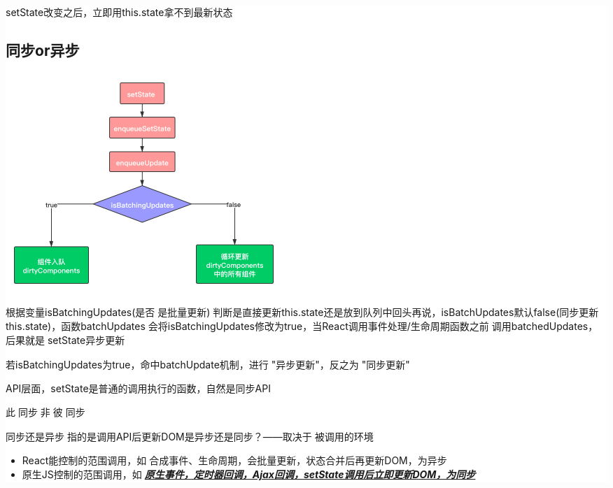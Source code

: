 setState改变之后，立即用this.state拿不到最新状态



## 同步or异步

<img src="assets/1611908814278-be06f25f-ee6f-44d5-93f1-c0a24eecd456-16592529098803.png" alt="image.png" style="zoom:50%;" />



根据变量isBatchingUpdates(是否 是批量更新)  判断是直接更新this.state还是放到队列中回头再说，isBatchUpdates默认false(同步更新 this.state)，函数batchUpdates 会将isBatchingUpdates修改为true，当React调用事件处理/生命周期函数之前 调用batchedUpdates，后果就是 setState异步更新

若isBatchingUpdates为true，命中batchUpdate机制，进行 "异步更新"，反之为 "同步更新"



API层面，setState是普通的调用执行的函数，自然是同步API

此 同步 非 彼 同步

同步还是异步 指的是调用API后更新DOM是异步还是同步？——取决于 被调用的环境

- React能控制的范围调用，如 合成事件、生命周期，会批量更新，状态合并后再更新DOM，为异步
- 原生JS控制的范围调用，如 **<u>*原生事件，定时器回调，Ajax回调，setState调用后立即更新DOM，为同步*</u>**

